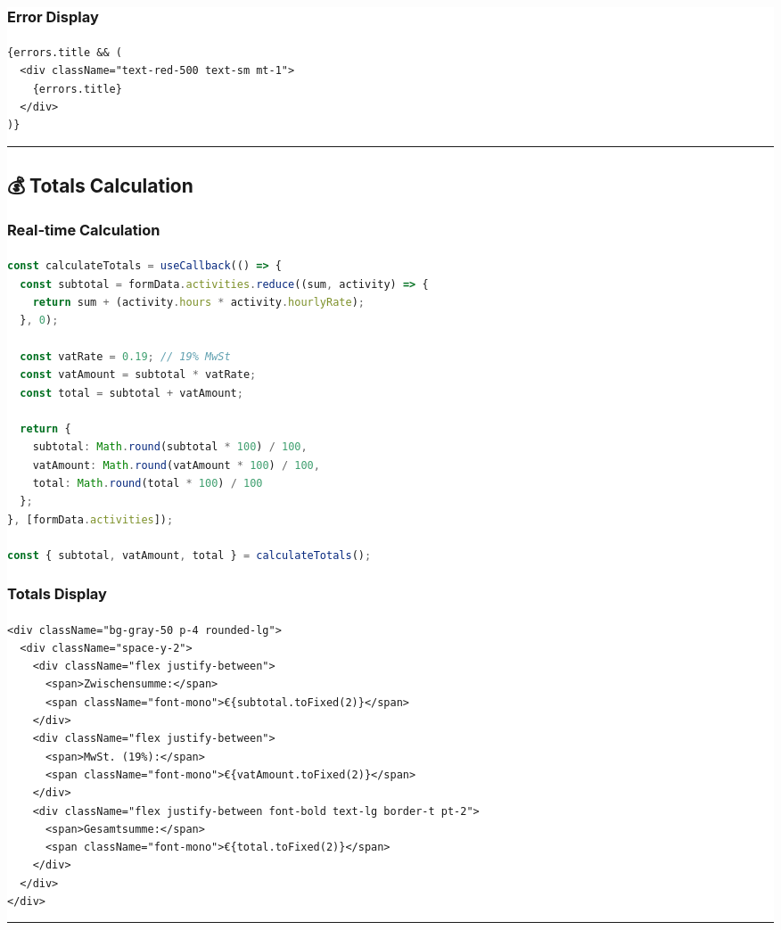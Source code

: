 ### **Error Display**
```tsx
{errors.title && (
  <div className="text-red-500 text-sm mt-1">
    {errors.title}
  </div>
)}
```

---

## 💰 **Totals Calculation**

### **Real-time Calculation**
```typescript
const calculateTotals = useCallback(() => {
  const subtotal = formData.activities.reduce((sum, activity) => {
    return sum + (activity.hours * activity.hourlyRate);
  }, 0);

  const vatRate = 0.19; // 19% MwSt
  const vatAmount = subtotal * vatRate;
  const total = subtotal + vatAmount;

  return {
    subtotal: Math.round(subtotal * 100) / 100,
    vatAmount: Math.round(vatAmount * 100) / 100,
    total: Math.round(total * 100) / 100
  };
}, [formData.activities]);

const { subtotal, vatAmount, total } = calculateTotals();
```

### **Totals Display**
```tsx
<div className="bg-gray-50 p-4 rounded-lg">
  <div className="space-y-2">
    <div className="flex justify-between">
      <span>Zwischensumme:</span>
      <span className="font-mono">€{subtotal.toFixed(2)}</span>
    </div>
    <div className="flex justify-between">
      <span>MwSt. (19%):</span>
      <span className="font-mono">€{vatAmount.toFixed(2)}</span>
    </div>
    <div className="flex justify-between font-bold text-lg border-t pt-2">
      <span>Gesamtsumme:</span>
      <span className="font-mono">€{total.toFixed(2)}</span>
    </div>
  </div>
</div>
```

---